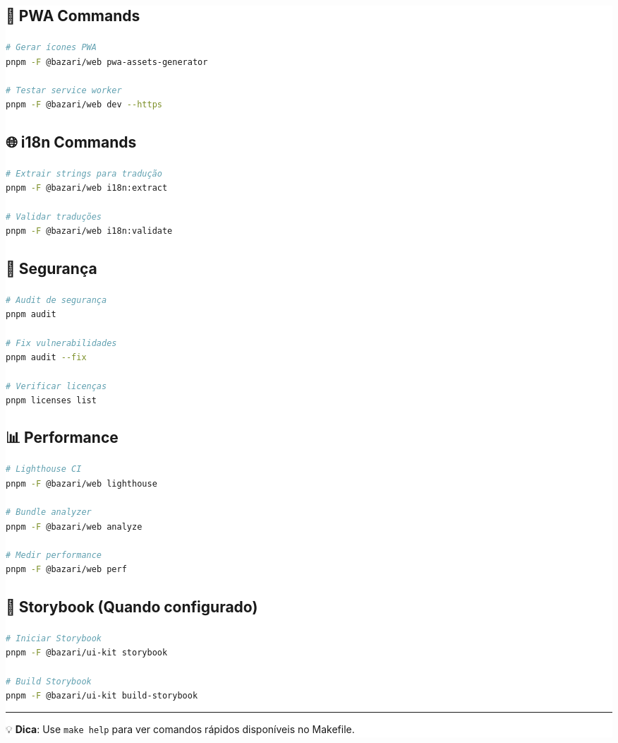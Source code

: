 ## 📱 PWA Commands

```bash
# Gerar ícones PWA
pnpm -F @bazari/web pwa-assets-generator

# Testar service worker
pnpm -F @bazari/web dev --https
```

## 🌐 i18n Commands

```bash
# Extrair strings para tradução
pnpm -F @bazari/web i18n:extract

# Validar traduções
pnpm -F @bazari/web i18n:validate
```

## 🔐 Segurança

```bash
# Audit de segurança
pnpm audit

# Fix vulnerabilidades
pnpm audit --fix

# Verificar licenças
pnpm licenses list
```

## 📊 Performance

```bash
# Lighthouse CI
pnpm -F @bazari/web lighthouse

# Bundle analyzer
pnpm -F @bazari/web analyze

# Medir performance
pnpm -F @bazari/web perf
```

## 🎨 Storybook (Quando configurado)

```bash
# Iniciar Storybook
pnpm -F @bazari/ui-kit storybook

# Build Storybook
pnpm -F @bazari/ui-kit build-storybook
```

---

💡 **Dica**: Use `make help` para ver comandos rápidos disponíveis no Makefile.